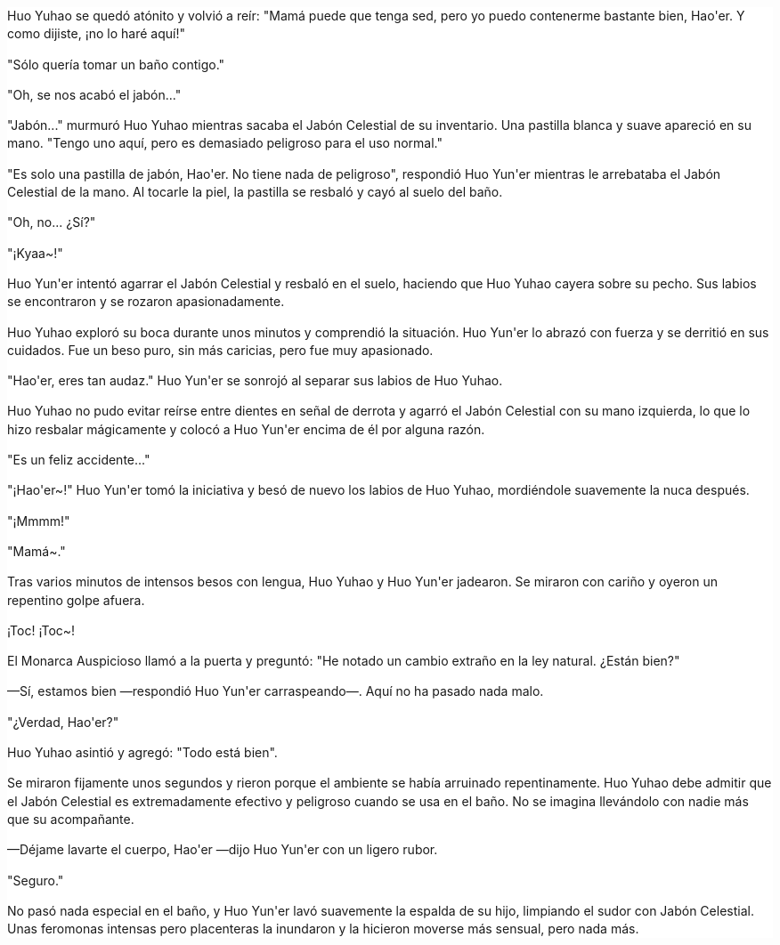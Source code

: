 Huo Yuhao se quedó atónito y volvió a reír: "Mamá puede que tenga sed, pero yo puedo contenerme bastante bien, Hao'er. Y como dijiste, ¡no lo haré aquí!"

"Sólo quería tomar un baño contigo."

"Oh, se nos acabó el jabón..."

"Jabón..." murmuró Huo Yuhao mientras sacaba el Jabón Celestial de su inventario. Una pastilla blanca y suave apareció en su mano. "Tengo uno aquí, pero es demasiado peligroso para el uso normal."

"Es solo una pastilla de jabón, Hao'er. No tiene nada de peligroso", respondió Huo Yun'er mientras le arrebataba el Jabón Celestial de la mano. Al tocarle la piel, la pastilla se resbaló y cayó al suelo del baño.

"Oh, no... ¿Sí?"

"¡Kyaa~!"

Huo Yun'er intentó agarrar el Jabón Celestial y resbaló en el suelo, haciendo que Huo Yuhao cayera sobre su pecho. Sus labios se encontraron y se rozaron apasionadamente.

Huo Yuhao exploró su boca durante unos minutos y comprendió la situación. Huo Yun'er lo abrazó con fuerza y ​​se derritió en sus cuidados. Fue un beso puro, sin más caricias, pero fue muy apasionado.

"Hao'er, eres tan audaz." Huo Yun'er se sonrojó al separar sus labios de Huo Yuhao.

Huo Yuhao no pudo evitar reírse entre dientes en señal de derrota y agarró el Jabón Celestial con su mano izquierda, lo que lo hizo resbalar mágicamente y colocó a Huo Yun'er encima de él por alguna razón.

"Es un feliz accidente..."

"¡Hao'er~!" Huo Yun'er tomó la iniciativa y besó de nuevo los labios de Huo Yuhao, mordiéndole suavemente la nuca después.

"¡Mmmm!"

"Mamá~."

Tras varios minutos de intensos besos con lengua, Huo Yuhao y Huo Yun'er jadearon. Se miraron con cariño y oyeron un repentino golpe afuera.

¡Toc! ¡Toc~!

El Monarca Auspicioso llamó a la puerta y preguntó: "He notado un cambio extraño en la ley natural. ¿Están bien?"

—Sí, estamos bien —respondió Huo Yun'er carraspeando—. Aquí no ha pasado nada malo.

"¿Verdad, Hao'er?"

Huo Yuhao asintió y agregó: "Todo está bien".

Se miraron fijamente unos segundos y rieron porque el ambiente se había arruinado repentinamente. Huo Yuhao debe admitir que el Jabón Celestial es extremadamente efectivo y peligroso cuando se usa en el baño. No se imagina llevándolo con nadie más que su acompañante.

—Déjame lavarte el cuerpo, Hao'er —dijo Huo Yun'er con un ligero rubor.

"Seguro."

No pasó nada especial en el baño, y Huo Yun'er lavó suavemente la espalda de su hijo, limpiando el sudor con Jabón Celestial. Unas feromonas intensas pero placenteras la inundaron y la hicieron moverse más sensual, pero nada más.
